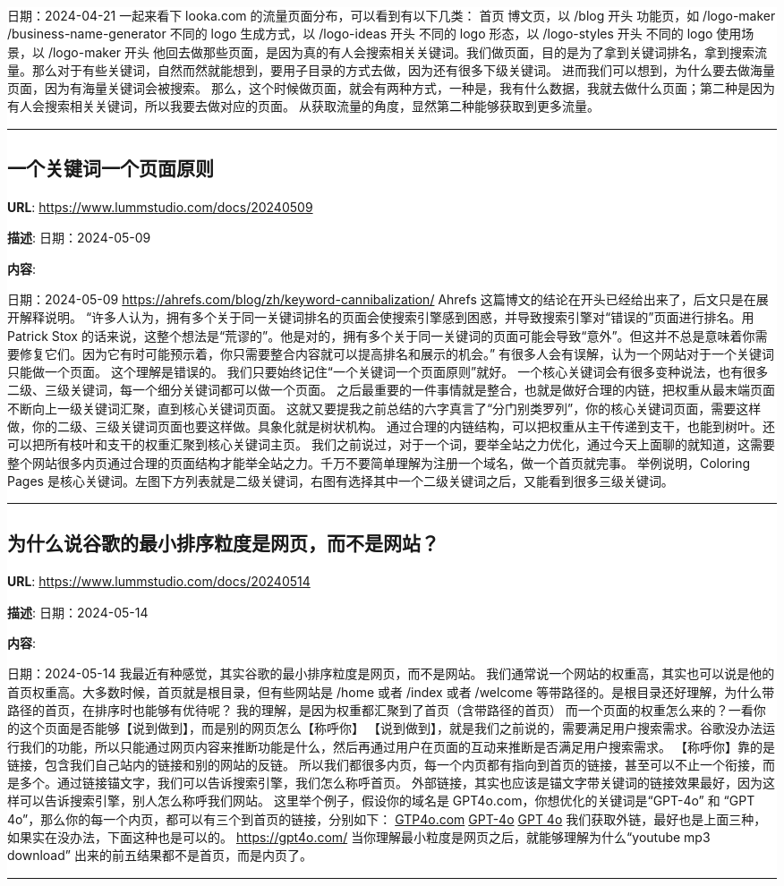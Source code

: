 日期：2024-04-21
一起来看下 looka.com 的流量页面分布，可以看到有以下几类：
首页
博文页，以 /blog 开头
功能页，如 /logo-maker /business-name-generator
不同的 logo 生成方式，以 /logo-ideas 开头
不同的 logo 形态，以 /logo-styles 开头
不同的 logo 使用场景，以 /logo-maker 开头
他回去做那些页面，是因为真的有人会搜索相关关键词。我们做页面，目的是为了拿到关键词排名，拿到搜索流量。那么对于有些关键词，自然而然就能想到，要用子目录的方式去做，因为还有很多下级关键词。
进而我们可以想到，为什么要去做海量页面，因为有海量关键词会被搜索。
那么，这个时候做页面，就会有两种方式，一种是，我有什么数据，我就去做什么页面；第二种是因为有人会搜索相关关键词，所以我要去做对应的页面。
从获取流量的角度，显然第二种能够获取到更多流量。

---

## 一个关键词一个页面原则

**URL**: https://www.lummstudio.com/docs/20240509

**描述**: 日期：2024-05-09

**内容**:

日期：2024-05-09
https://ahrefs.com/blog/zh/keyword-cannibalization/
Ahrefs 这篇博文的结论在开头已经给出来了，后文只是在展开解释说明。
“许多人认为，拥有多个关于同一关键词排名的页面会使搜索引擎感到困惑，并导致搜索引擎对“错误的”页面进行排名。用 Patrick Stox 的话来说，这整个想法是“荒谬的”。他是对的，拥有多个关于同一关键词的页面可能会导致“意外”。但这并不总是意味着你需要修复它们。因为它有时可能预示着，你只需要整合内容就可以提高排名和展示的机会。”
有很多人会有误解，认为一个网站对于一个关键词只能做一个页面。
这个理解是错误的。
我们只要始终记住“一个关键词一个页面原则”就好。
一个核心关键词会有很多变种说法，也有很多二级、三级关键词，每一个细分关键词都可  以做一个页面。
之后最重要的一件事情就是整合，也就是做好合理的内链，把权重从最末端页面不断向上一级关键词汇聚，直到核心关键词页面。
这就又要提我之前总结的六字真言了“分门别类罗列”，你的核心关键词页面，需要这样做，你的二级、三级关键词页面也要这样做。具象化就是树状机构。
通过合理的内链结构，可以把权重从主干传递到支干，也能到树叶。还可以把所有枝叶和支干的权重汇聚到核心关键词主页。
我们之前说过，对于一个词，要举全站之力优化，通过今天上面聊的就知道，这需要整个网站很多内页通过合理的页面结构才能举全站之力。千万不要简单理解为注册一个域名，做一个首页就完事。
举例说明，Coloring Pages 是核心关键词。左图下方列表就是二级关键词，右图有选择其中一个二级关键词之后，又能看到很多三级关键词。

---

## 为什么说谷歌的最小排序粒度是网页，而不是网站？

**URL**: https://www.lummstudio.com/docs/20240514

**描述**: 日期：2024-05-14

**内容**:

日期：2024-05-14
我最近有种感觉，其实谷歌的最小排序粒度是网页，而不是网站。
我们通常说一个网站的权重高，其实也可以说是他的首页权重高。大多数时候，首页就是根目录，但有些网站是 /home 或者 /index 或者 /welcome 等带路径的。是根目录还好理解，为什么带路径的首页，在排序时也能够有优待呢？
我的理解，是因为权重都汇聚到了首页（含带路径的首页）
而一个页面的权重怎么来的？一看你的这个页面是否能够【说到做到】，而是别的网页怎么【称呼你】
【说到做到】，就是我们之前说的，需要满足用户搜索需求。谷歌没办法运行我们的功能，所以只能通过网页内容来推断功能是什么，然后再通过用户在页面的互动来推断是否满足用户搜索需求。
【称呼你】靠的是链接，包含我们自己站内的链接和别的网站的反链。
所以我们 都很多内页，每一个内页都有指向到首页的链接，甚至可以不止一个衔接，而是多个。通过链接锚文字，我们可以告诉搜索引擎，我们怎么称呼首页。
外部链接，其实也应该是锚文字带关键词的链接效果最好，因为这样可以告诉搜索引擎，别人怎么称呼我们网站。
这里举个例子，假设你的域名是 GPT4o.com，你想优化的关键词是“GPT-4o” 和 “GPT 4o”，那么你的每一个内页，都可以有三个到首页的链接，分别如下：
<a href="">GTP4o.com</a>
<a href="你的首页地址如 https://gpt4o.com/">GPT-4o</a>
<a href="你的首页地址如 https://gpt4o.com/">GPT 4o</a>
我们获取外链，最好也是上面三种，如果实在没办法，下面这种也是可以的。
<a href="你的首页地址如 https://gpt4o.com/">https://gpt4o.com/</a>
当你理解最小粒度是网页之后，就能够理解为什么“youtube mp3 download” 出来的前五结果都不是首页，而是内页了。

---